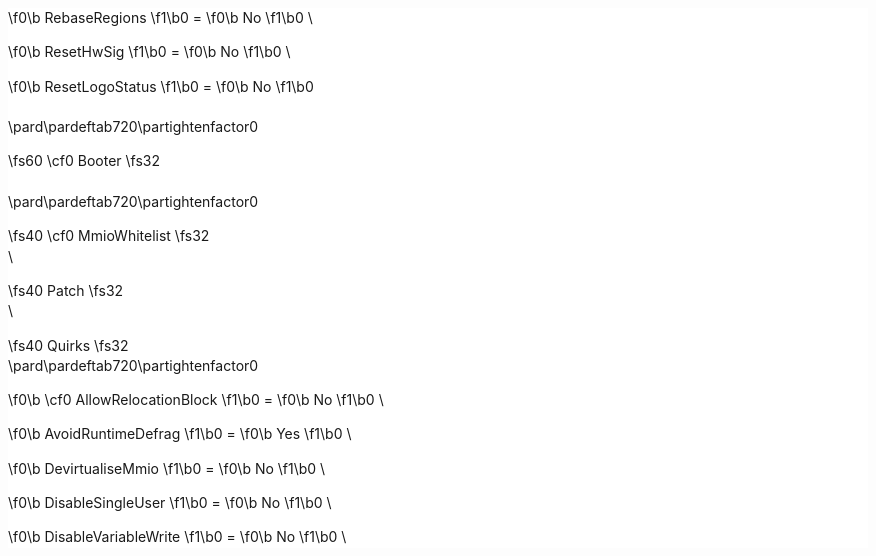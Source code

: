 \f0\b RebaseRegions
\f1\b0  = 
\f0\b No
\f1\b0 \

\f0\b ResetHwSig
\f1\b0  = 
\f0\b No
\f1\b0 \

\f0\b ResetLogoStatus
\f1\b0  = 
\f0\b No
\f1\b0 \
\
\pard\pardeftab720\partightenfactor0

\fs60 \cf0 Booter
\fs32 \
\
\pard\pardeftab720\partightenfactor0

\fs40 \cf0 MmioWhitelist
\fs32 \
\

\fs40 Patch
\fs32 \
\

\fs40 Quirks
\fs32 \
\pard\pardeftab720\partightenfactor0

\f0\b \cf0 AllowRelocationBlock
\f1\b0  = 
\f0\b No
\f1\b0 \

\f0\b AvoidRuntimeDefrag
\f1\b0  = 
\f0\b Yes
\f1\b0 \

\f0\b DevirtualiseMmio
\f1\b0  = 
\f0\b No
\f1\b0 \

\f0\b DisableSingleUser
\f1\b0  = 
\f0\b No
\f1\b0 \

\f0\b DisableVariableWrite
\f1\b0  = 
\f0\b No
\f1\b0 \
